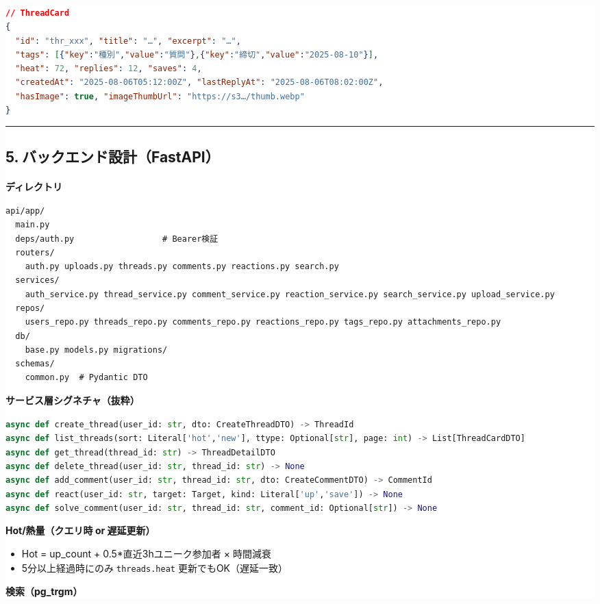 ```json
// ThreadCard
{
  "id": "thr_xxx", "title": "…", "excerpt": "…",
  "tags": [{"key":"種別","value":"質問"},{"key":"締切","value":"2025-08-10"}],
  "heat": 72, "replies": 12, "saves": 4,
  "createdAt": "2025-08-06T05:12:00Z", "lastReplyAt": "2025-08-06T08:02:00Z",
  "hasImage": true, "imageThumbUrl": "https://s3…/thumb.webp"
}
```

---

## 5. バックエンド設計（FastAPI）

**ディレクトリ**

```
api/app/
  main.py
  deps/auth.py                  # Bearer検証
  routers/
    auth.py uploads.py threads.py comments.py reactions.py search.py
  services/
    auth_service.py thread_service.py comment_service.py reaction_service.py search_service.py upload_service.py
  repos/
    users_repo.py threads_repo.py comments_repo.py reactions_repo.py tags_repo.py attachments_repo.py
  db/
    base.py models.py migrations/
  schemas/
    common.py  # Pydantic DTO
```

**サービス層シグネチャ（抜粋）**

```py
async def create_thread(user_id: str, dto: CreateThreadDTO) -> ThreadId
async def list_threads(sort: Literal['hot','new'], ttype: Optional[str], page: int) -> List[ThreadCardDTO]
async def get_thread(thread_id: str) -> ThreadDetailDTO
async def delete_thread(user_id: str, thread_id: str) -> None
async def add_comment(user_id: str, thread_id: str, dto: CreateCommentDTO) -> CommentId
async def react(user_id: str, target: Target, kind: Literal['up','save']) -> None
async def solve_comment(user_id: str, thread_id: str, comment_id: Optional[str]) -> None
```

**Hot/熱量（クエリ時 or 遅延更新）**

* Hot = up\_count + 0.5\*直近3hユニーク参加者 × 時間減衰
* 5分以上経過時にのみ `threads.heat` 更新でもOK（遅延一致）

**検索（pg\_trgm）**
